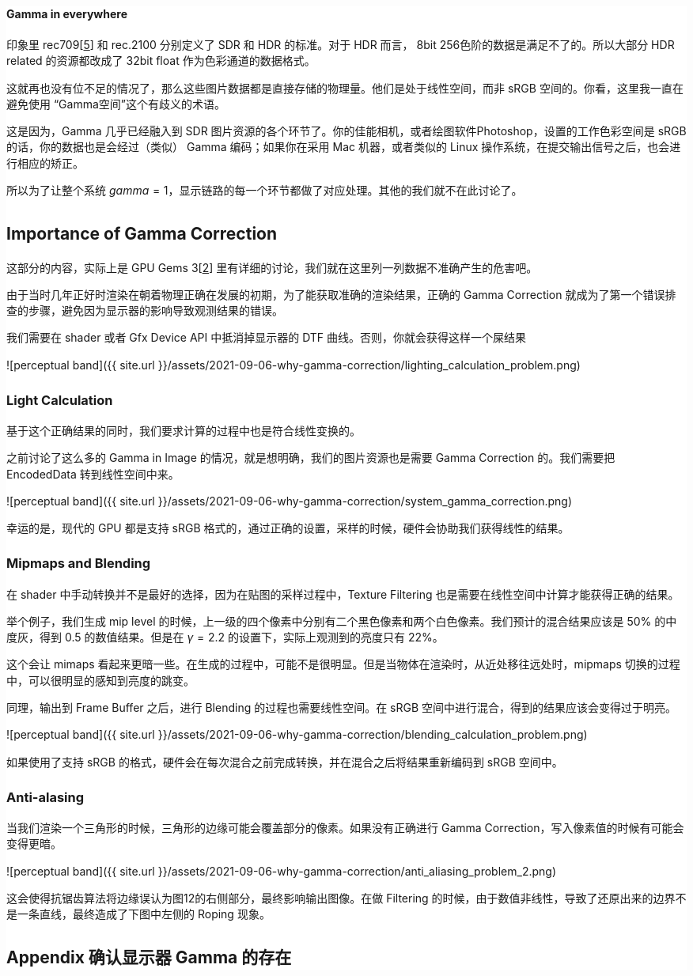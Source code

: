#### Gamma in everywhere

印象里 rec709[[5](#5)<a name="ref-5"></a>] 和 rec.2100 分别定义了 SDR 和 HDR 的标准。对于 HDR 而言， 8bit 256色阶的数据是满足不了的。所以大部分 HDR related 的资源都改成了 32bit float 作为色彩通道的数据格式。

这就再也没有位不足的情况了，那么这些图片数据都是直接存储的物理量。他们是处于线性空间，而非 sRGB 空间的。你看，这里我一直在避免使用 “Gamma空间”这个有歧义的术语。

这是因为，Gamma 几乎已经融入到 SDR 图片资源的各个环节了。你的佳能相机，或者绘图软件Photoshop，设置的工作色彩空间是 sRGB 的话，你的数据也是会经过（类似） Gamma 编码；如果你在采用 Mac 机器，或者类似的 Linux 操作系统，在提交输出信号之后，也会进行相应的矫正。

所以为了让整个系统 $gamma=1$，显示链路的每一个环节都做了对应处理。其他的我们就不在此讨论了。


## Importance of Gamma Correction

这部分的内容，实际上是 GPU Gems 3[[2](#2)<a name="ref-2"></a>] 里有详细的讨论，我们就在这里列一列数据不准确产生的危害吧。

由于当时几年正好时渲染在朝着物理正确在发展的初期，为了能获取准确的渲染结果，正确的 Gamma Correction 就成为了第一个错误排查的步骤，避免因为显示器的影响导致观测结果的错误。

我们需要在 shader 或者 Gfx Device API 中抵消掉显示器的 DTF 曲线。否则，你就会获得这样一个屎结果

![perceptual band]({{ site.url }}/assets/2021-09-06-why-gamma-correction/lighting_calculation_problem.png)

### Light Calculation

基于这个正确结果的同时，我们要求计算的过程中也是符合线性变换的。

之前讨论了这么多的 Gamma in Image 的情况，就是想明确，我们的图片资源也是需要 Gamma Correction 的。我们需要把 EncodedData 转到线性空间中来。

![perceptual band]({{ site.url }}/assets/2021-09-06-why-gamma-correction/system_gamma_correction.png)

幸运的是，现代的 GPU 都是支持 sRGB 格式的，通过正确的设置，采样的时候，硬件会协助我们获得线性的结果。


### Mipmaps and Blending

在 shader 中手动转换并不是最好的选择，因为在贴图的采样过程中，Texture Filtering 也是需要在线性空间中计算才能获得正确的结果。

举个例子，我们生成 mip level 的时候，上一级的四个像素中分别有二个黑色像素和两个白色像素。我们预计的混合结果应该是 50% 的中度灰，得到 0.5 的数值结果。但是在 $\gamma=2.2$ 的设置下，实际上观测到的亮度只有 22%。

这个会让 mimaps 看起来更暗一些。在生成的过程中，可能不是很明显。但是当物体在渲染时，从近处移往远处时，mipmaps 切换的过程中，可以很明显的感知到亮度的跳变。

同理，输出到 Frame Buffer 之后，进行 Blending 的过程也需要线性空间。在 sRGB 空间中进行混合，得到的结果应该会变得过于明亮。

![perceptual band]({{ site.url }}/assets/2021-09-06-why-gamma-correction/blending_calculation_problem.png)

如果使用了支持 sRGB 的格式，硬件会在每次混合之前完成转换，并在混合之后将结果重新编码到 sRGB 空间中。

### Anti-alasing

当我们渲染一个三角形的时候，三角形的边缘可能会覆盖部分的像素。如果没有正确进行 Gamma Correction，写入像素值的时候有可能会变得更暗。

![perceptual band]({{ site.url }}/assets/2021-09-06-why-gamma-correction/anti_aliasing_problem_2.png)

这会使得抗锯齿算法将边缘误认为图12的右侧部分，最终影响输出图像。在做 Filtering 的时候，由于数值非线性，导致了还原出来的边界不是一条直线，最终造成了下图中左侧的 Roping 现象。

## Appendix 确认显示器 Gamma 的存在
